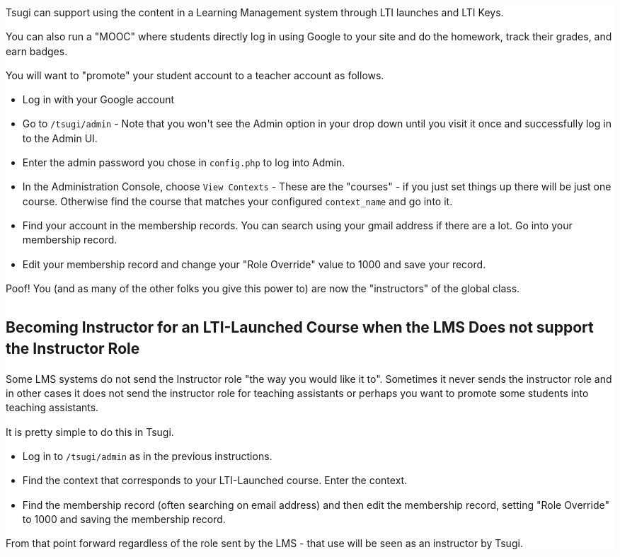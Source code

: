 Tsugi can support using the content in a Learning Management system through LTI launches and LTI Keys.

You can also run a "MOOC" where students directly log in using Google to your site and do the homework,
track their grades, and earn badges.

You will want to "promote" your student account to a teacher account as follows.

* Log in with your Google account

* Go to `/tsugi/admin` - Note that you won't see the Admin option in your drop down until you visit it
once and successfully log in to the Admin UI.

* Enter the admin password you chose in `config.php` to log into Admin. 

* In the Administration Console, choose `View Contexts` - These are the "courses" - if you just set things
up there will be just one course.  Otherwise find the course that matches your configured `context_name`
and go into it.

* Find your account in the membership records.  You can search using your gmail address if there are a lot.  Go into
your membership record.

* Edit your membership record and change your "Role Override" value to 1000 and save your record.

Poof! You (and as many of the other folks you give this power to) are now the "instructors" of the global class.

Becoming Instructor for an LTI-Launched Course when the LMS Does not support the Instructor Role
------------------------------------------------------------------------------------------------

Some LMS systems do not send the Instructor role "the way you would like it to".  Sometimes it never
sends the instructor role and in other cases it does not send the instructor role for teaching assistants
or perhaps you want to promote some students into teaching assistants.   

It is pretty simple to do this in Tsugi.

* Log in to `/tsugi/admin`  as in the previous instructions.

* Find the context that corresponds to your LTI-Launched course.  Enter the context.

* Find the membership record (often searching on email address) and then edit the membership
record, setting "Role Override" to 1000 and saving the membership record.

From that point forward regardless of the role sent by the LMS - that use will be seen as an instructor
by Tsugi.



   
